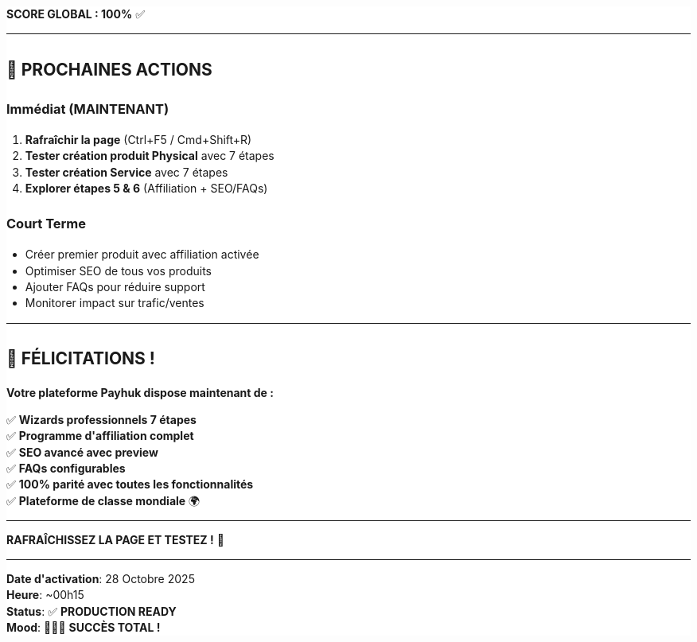 **SCORE GLOBAL : 100%** ✅

---

## 🚀 PROCHAINES ACTIONS

### Immédiat (MAINTENANT)

1. **Rafraîchir la page** (Ctrl+F5 / Cmd+Shift+R)
2. **Tester création produit Physical** avec 7 étapes
3. **Tester création Service** avec 7 étapes
4. **Explorer étapes 5 & 6** (Affiliation + SEO/FAQs)

### Court Terme

- Créer premier produit avec affiliation activée
- Optimiser SEO de tous vos produits
- Ajouter FAQs pour réduire support
- Monitorer impact sur trafic/ventes

---

## 🎉 FÉLICITATIONS !

**Votre plateforme Payhuk dispose maintenant de :**

✅ **Wizards professionnels 7 étapes**  
✅ **Programme d'affiliation complet**  
✅ **SEO avancé avec preview**  
✅ **FAQs configurables**  
✅ **100% parité avec toutes les fonctionnalités**  
✅ **Plateforme de classe mondiale** 🌍

---

**RAFRAÎCHISSEZ LA PAGE ET TESTEZ !** 🚀

---

**Date d'activation**: 28 Octobre 2025  
**Heure**: ~00h15  
**Status**: ✅ **PRODUCTION READY**  
**Mood**: 🎊🎊🎊 **SUCCÈS TOTAL !**


